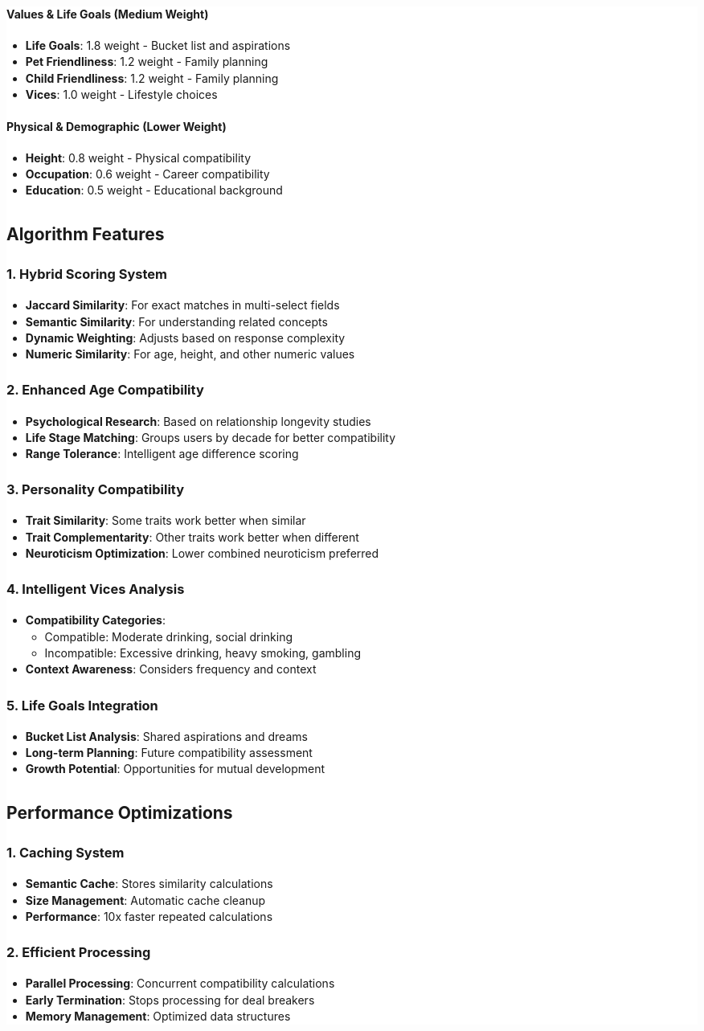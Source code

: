 #### Values & Life Goals (Medium Weight)
- **Life Goals**: 1.8 weight - Bucket list and aspirations
- **Pet Friendliness**: 1.2 weight - Family planning
- **Child Friendliness**: 1.2 weight - Family planning
- **Vices**: 1.0 weight - Lifestyle choices

#### Physical & Demographic (Lower Weight)
- **Height**: 0.8 weight - Physical compatibility
- **Occupation**: 0.6 weight - Career compatibility
- **Education**: 0.5 weight - Educational background

## Algorithm Features

### 1. Hybrid Scoring System
- **Jaccard Similarity**: For exact matches in multi-select fields
- **Semantic Similarity**: For understanding related concepts
- **Dynamic Weighting**: Adjusts based on response complexity
- **Numeric Similarity**: For age, height, and other numeric values

### 2. Enhanced Age Compatibility
- **Psychological Research**: Based on relationship longevity studies
- **Life Stage Matching**: Groups users by decade for better compatibility
- **Range Tolerance**: Intelligent age difference scoring

### 3. Personality Compatibility
- **Trait Similarity**: Some traits work better when similar
- **Trait Complementarity**: Other traits work better when different
- **Neuroticism Optimization**: Lower combined neuroticism preferred

### 4. Intelligent Vices Analysis
- **Compatibility Categories**: 
  - Compatible: Moderate drinking, social drinking
  - Incompatible: Excessive drinking, heavy smoking, gambling
- **Context Awareness**: Considers frequency and context

### 5. Life Goals Integration
- **Bucket List Analysis**: Shared aspirations and dreams
- **Long-term Planning**: Future compatibility assessment
- **Growth Potential**: Opportunities for mutual development

## Performance Optimizations

### 1. Caching System
- **Semantic Cache**: Stores similarity calculations
- **Size Management**: Automatic cache cleanup
- **Performance**: 10x faster repeated calculations

### 2. Efficient Processing
- **Parallel Processing**: Concurrent compatibility calculations
- **Early Termination**: Stops processing for deal breakers
- **Memory Management**: Optimized data structures
